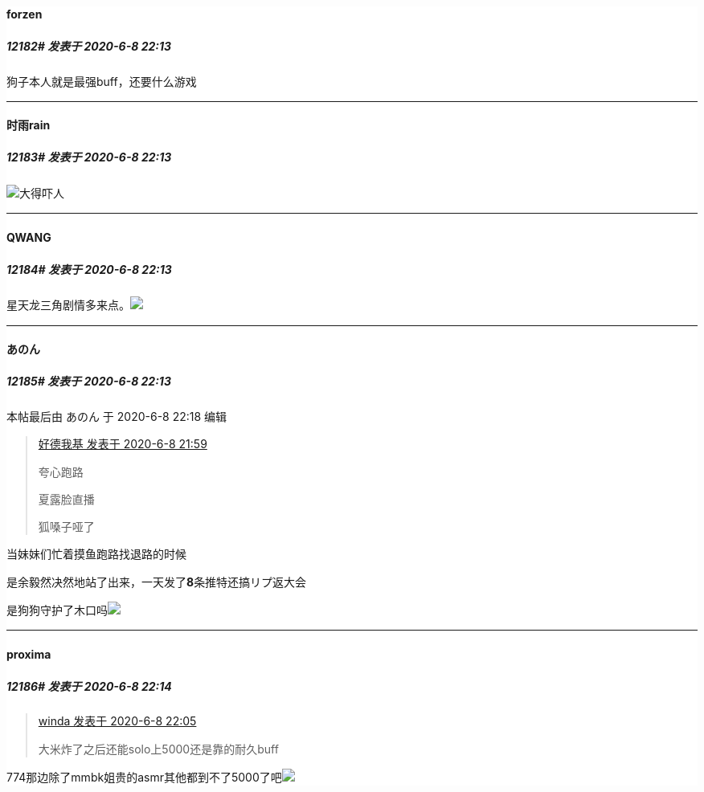 ####  forzen  
##### 12182#       发表于 2020-6-8 22:13


狗子本人就是最强buff，还要什么游戏


*****

####  时雨rain  
##### 12183#       发表于 2020-6-8 22:13


<img src="https://static.saraba1st.com/image/smiley/face2017/027.png" referrerpolicy="no-referrer">大得吓人


*****

####  QWANG  
##### 12184#       发表于 2020-6-8 22:13


星天龙三角剧情多来点。<img src="https://static.saraba1st.com/image/smiley/face2017/067.png" referrerpolicy="no-referrer">


*****

####  あのん  
##### 12185#       发表于 2020-6-8 22:13


 本帖最后由 あのん 于 2020-6-8 22:18 编辑 
<blockquote><a href="httphttps://bbs.saraba1st.com/2b/forum.php?mod=redirect&amp;goto=findpost&amp;pid=47726506&amp;ptid=1938145" target="_blank">好德我基 发表于 2020-6-8 21:59</a>

夸心跑路

夏露脸直播

狐嗓子哑了</blockquote>
当妹妹们忙着摸鱼跑路找退路的时候

是余毅然决然地站了出来，一天发了<strong>8</strong>条推特还搞リプ返大会

是狗狗守护了木口吗<img src="https://static.saraba1st.com/image/smiley/face2017/136.png" referrerpolicy="no-referrer">


*****

####  proxima  
##### 12186#       发表于 2020-6-8 22:14


<blockquote><a href="httphttps://bbs.saraba1st.com/2b/forum.php?mod=redirect&amp;goto=findpost&amp;pid=47726557&amp;ptid=1938145" target="_blank">winda 发表于 2020-6-8 22:05</a>

大米炸了之后还能solo上5000还是靠的耐久buff</blockquote>
774那边除了mmbk姐贵的asmr其他都到不了5000了吧<img src="https://static.saraba1st.com/image/smiley/face2017/068.png" referrerpolicy="no-referrer">
